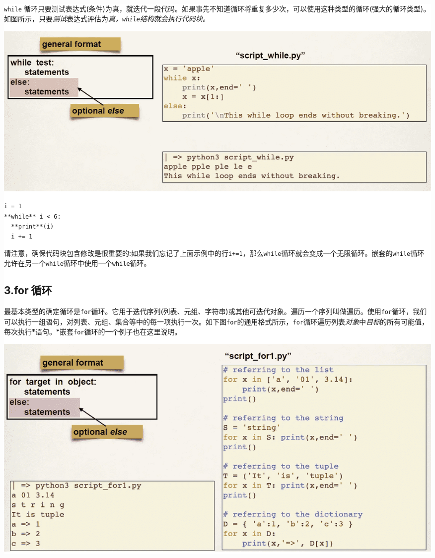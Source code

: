 `while` 循环只要测试表达式(条件)为真，就迭代一段代码。如果事先不知道循环将重复多少次，可以使用这种类型的循环(强大的循环类型)。如图所示，只要*测试*表达式评估为*真，`while`结构就会执行代码块。*

![](img/cd788efb408c96eba7485eec44e361ec.png)

```
i = 1
**while** i < 6:
  **print**(i)
  i += 1
```

请注意，确保代码块包含修改是很重要的:如果我们忘记了上面示例中的行`i+=1`，那么`while`循环就会变成一个无限循环。嵌套的`while`循环允许在另一个`while`循环中使用一个`while`循环。

## 3.for 循环

最基本类型的确定循环是`for`循环。它用于迭代序列(列表、元组、字符串)或其他可迭代对象。遍历一个序列叫做遍历。使用`for`循环，我们可以执行一组语句，对列表、元组、集合等中的每一项执行一次。如下图`for`的通用格式所示，`for`循环遍历列表*对象*中*目标*的所有可能值，每次执行*语句。*嵌套`for`循环的一个例子也在这里说明。

![](img/ea5995fc64b0e0b6ca1d291044ebdf86.png)
